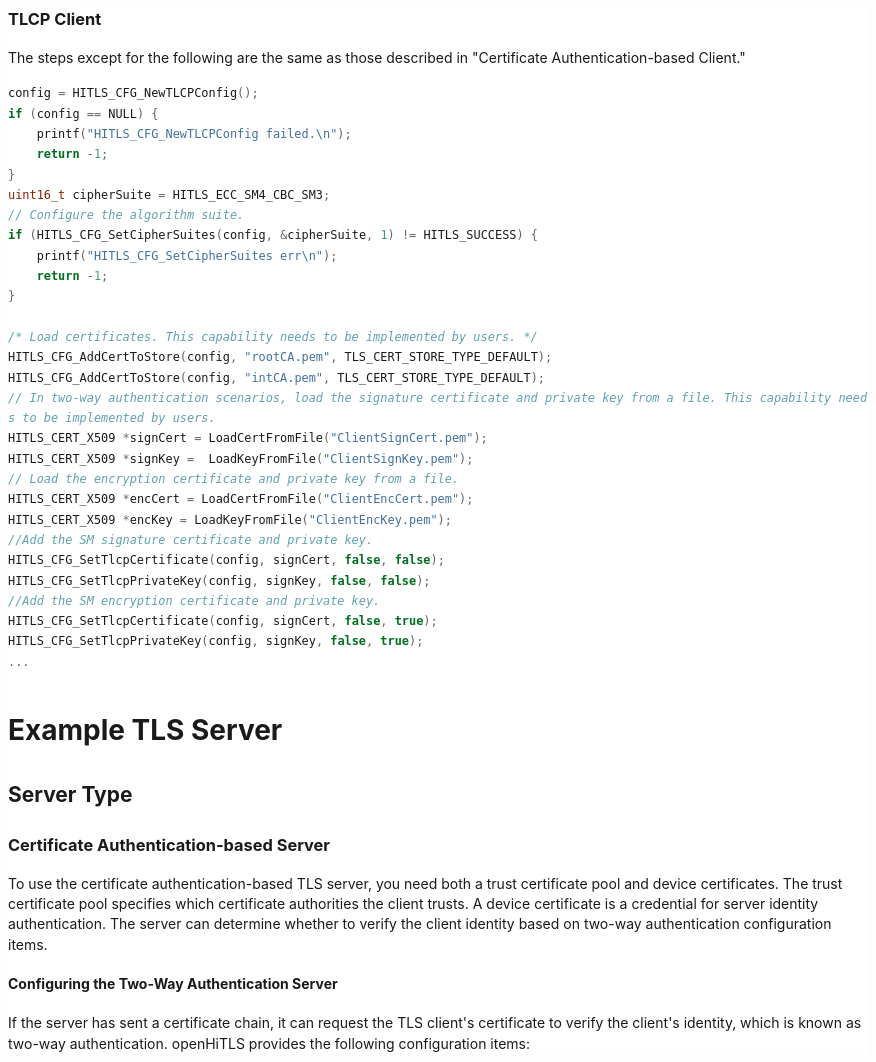 ### TLCP Client

The steps except for the following are the same as those described in "Certificate Authentication-based Client."

```c
config = HITLS_CFG_NewTLCPConfig();
if (config == NULL) {
    printf("HITLS_CFG_NewTLCPConfig failed.\n");
    return -1;
}
uint16_t cipherSuite = HITLS_ECC_SM4_CBC_SM3;
// Configure the algorithm suite.
if (HITLS_CFG_SetCipherSuites(config, &cipherSuite, 1) != HITLS_SUCCESS) {
    printf("HITLS_CFG_SetCipherSuites err\n");
    return -1;
}

/* Load certificates. This capability needs to be implemented by users. */
HITLS_CFG_AddCertToStore(config, "rootCA.pem", TLS_CERT_STORE_TYPE_DEFAULT);
HITLS_CFG_AddCertToStore(config, "intCA.pem", TLS_CERT_STORE_TYPE_DEFAULT);
// In two-way authentication scenarios, load the signature certificate and private key from a file. This capability needs to be implemented by users.
HITLS_CERT_X509 *signCert = LoadCertFromFile("ClientSignCert.pem");
HITLS_CERT_X509 *signKey =  LoadKeyFromFile("ClientSignKey.pem");
// Load the encryption certificate and private key from a file.
HITLS_CERT_X509 *encCert = LoadCertFromFile("ClientEncCert.pem");
HITLS_CERT_X509 *encKey = LoadKeyFromFile("ClientEncKey.pem");
//Add the SM signature certificate and private key.
HITLS_CFG_SetTlcpCertificate(config, signCert, false, false);
HITLS_CFG_SetTlcpPrivateKey(config, signKey, false, false);
//Add the SM encryption certificate and private key.
HITLS_CFG_SetTlcpCertificate(config, signCert, false, true);
HITLS_CFG_SetTlcpPrivateKey(config, signKey, false, true);
...
```

# Example TLS Server

## Server Type

### Certificate Authentication-based Server

To use the certificate authentication-based TLS server, you need both a trust certificate pool and device certificates. The trust certificate pool specifies which certificate authorities the client trusts. A device certificate is a credential for server identity authentication. The server can determine whether to verify the client identity based on two-way authentication configuration items.

#### Configuring the Two-Way Authentication Server

If the server has sent a certificate chain, it can request the TLS client's certificate to verify the client's identity, which is known as two-way authentication.
openHiTLS provides the following configuration items:
